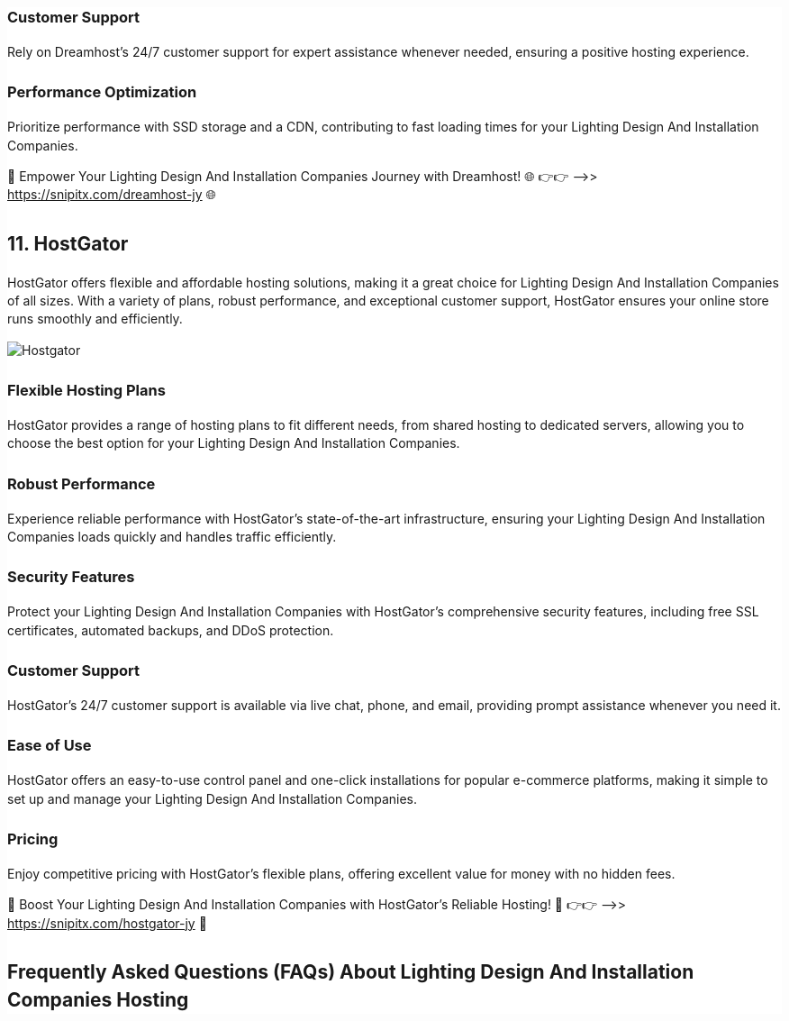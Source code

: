 ### Customer Support
Rely on Dreamhost’s 24/7 customer support for expert assistance whenever needed, ensuring a positive hosting experience.

### Performance Optimization
Prioritize performance with SSD storage and a CDN, contributing to fast loading times for your Lighting Design And Installation Companies.

🚀 Empower Your Lighting Design And Installation Companies Journey with Dreamhost! 🌐
👉👉 -->> https://snipitx.com/dreamhost-jy 🌐

## 11. HostGator

HostGator offers flexible and affordable hosting solutions, making it a great choice for Lighting Design And Installation Companies of all sizes. With a variety of plans, robust performance, and exceptional customer support, HostGator ensures your online store runs smoothly and efficiently.

![Hostgator](https://i.imgur.com/SNC0dSu.jpeg "Hostgator Hosting")

### Flexible Hosting Plans
HostGator provides a range of hosting plans to fit different needs, from shared hosting to dedicated servers, allowing you to choose the best option for your Lighting Design And Installation Companies.

### Robust Performance
Experience reliable performance with HostGator’s state-of-the-art infrastructure, ensuring your Lighting Design And Installation Companies loads quickly and handles traffic efficiently.

### Security Features
Protect your Lighting Design And Installation Companies with HostGator’s comprehensive security features, including free SSL certificates, automated backups, and DDoS protection.

### Customer Support
HostGator’s 24/7 customer support is available via live chat, phone, and email, providing prompt assistance whenever you need it.

### Ease of Use
HostGator offers an easy-to-use control panel and one-click installations for popular e-commerce platforms, making it simple to set up and manage your Lighting Design And Installation Companies.

### Pricing
Enjoy competitive pricing with HostGator’s flexible plans, offering excellent value for money with no hidden fees.

🌟 Boost Your Lighting Design And Installation Companies with HostGator’s Reliable Hosting! 🚀
👉👉 -->> https://snipitx.com/hostgator-jy 🚀

## Frequently Asked Questions (FAQs) About Lighting Design And Installation Companies Hosting
